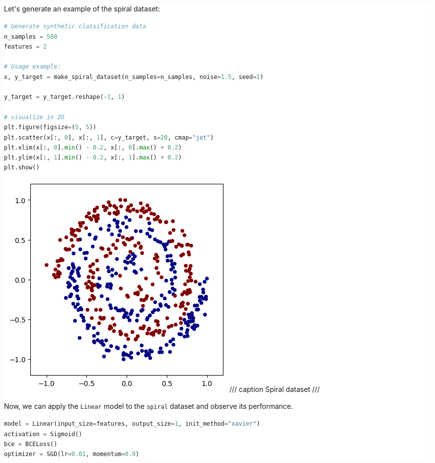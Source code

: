 Let's generate an example of the spiral dataset:

```python
# Generate synthetic classification data
n_samples = 500
features = 2

# Usage example:
x, y_target = make_spiral_dataset(n_samples=n_samples, noise=1.5, seed=1)

y_target = y_target.reshape(-1, 1)

# visualize in 2D
plt.figure(figsize=(5, 5))
plt.scatter(x[:, 0], x[:, 1], c=y_target, s=20, cmap="jet")
plt.xlim(x[:, 0].min() - 0.2, x[:, 0].max() + 0.2)
plt.ylim(x[:, 1].min() - 0.2, x[:, 1].max() + 0.2)
plt.show()

```


![Spiral](../assets/multi_layer_network/spiral.png)
/// caption
Spiral dataset
///


Now, we can apply the `Linear` model to the `spiral` dataset and observe its performance.


```python
model = Linear(input_size=features, output_size=1, init_method="xavier")
activation = Sigmoid()
bce = BCELoss()
optimizer = SGD(lr=0.01, momentum=0.9)

```

